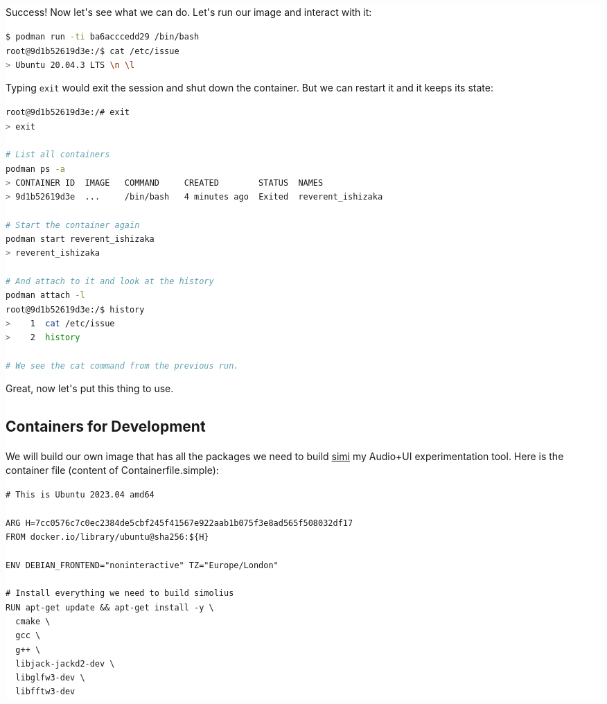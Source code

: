 Success! Now let's see what we can do. Let's run our image and interact with it:

```bash
$ podman run -ti ba6acccedd29 /bin/bash
root@9d1b52619d3e:/$ cat /etc/issue
> Ubuntu 20.04.3 LTS \n \l
```

Typing `exit` would exit the session and shut down the container. But we can restart it
and it keeps its state:

```bash
root@9d1b52619d3e:/# exit
> exit

# List all containers
podman ps -a
> CONTAINER ID  IMAGE   COMMAND     CREATED        STATUS  NAMES
> 9d1b52619d3e  ...     /bin/bash   4 minutes ago  Exited  reverent_ishizaka

# Start the container again
podman start reverent_ishizaka
> reverent_ishizaka

# And attach to it and look at the history
podman attach -l
root@9d1b52619d3e:/$ history
>    1  cat /etc/issue
>    2  history

# We see the cat command from the previous run.
```

Great, now let's put this thing to use.

## Containers for Development

We will build our own image that has all the packages we need to
build [simi](https://github.com/sschaetz/simiolus)
my Audio+UI experimentation tool. Here is the container file (content of
Containerfile.simple):

```docker
# This is Ubuntu 2023.04 amd64

ARG H=7cc0576c7c0ec2384de5cbf245f41567e922aab1b075f3e8ad565f508032df17
FROM docker.io/library/ubuntu@sha256:${H}

ENV DEBIAN_FRONTEND="noninteractive" TZ="Europe/London"

# Install everything we need to build simolius
RUN apt-get update && apt-get install -y \
  cmake \
  gcc \
  g++ \
  libjack-jackd2-dev \
  libglfw3-dev \
  libfftw3-dev

```
